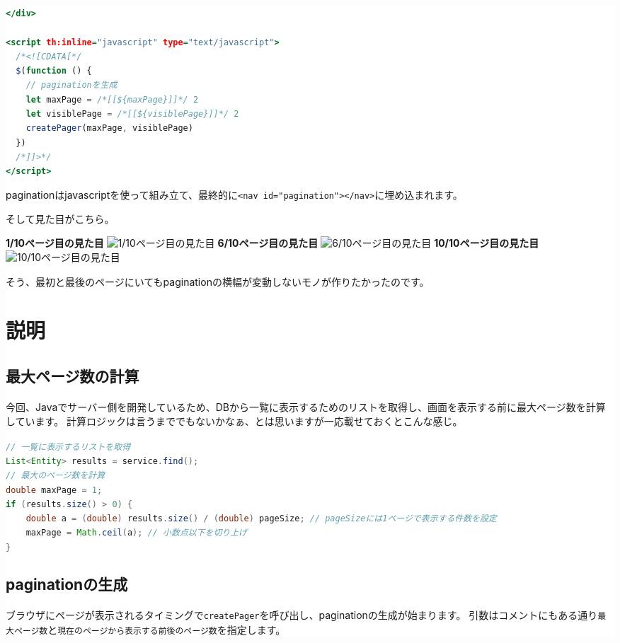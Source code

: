 ```html:list.html
</div>

<script th:inline="javascript" type="text/javascript">
  /*<![CDATA[*/
  $(function () {
    // paginationを生成
    let maxPage = /*[[${maxPage}]]*/ 2
    let visiblePage = /*[[${visiblePage}]]*/ 2
    createPager(maxPage, visiblePage)
  })
  /*]]>*/
</script>
```

paginationはjavascriptを使って組み立て、最終的に`<nav id="pagination"></nav>`に埋め込まれます。

そして見た目がこちら。

**1/10ページ目の見た目**
![1/10ページ目の見た目](https://storage.googleapis.com/zenn-user-upload/0db1601710e1-20220915.png)
**6/10ページ目の見た目**
![6/10ページ目の見た目](https://storage.googleapis.com/zenn-user-upload/bfb955de5372-20220915.png)
**10/10ページ目の見た目**
![10/10ページ目の見た目](https://storage.googleapis.com/zenn-user-upload/dc026862fd69-20220915.png)

そう、最初と最後のページにいてもpaginationの横幅が変動しないモノが作りたかったのです。

# 説明

## 最大ページ数の計算

今回、Javaでサーバー側を開発しているため、DBから一覧に表示するためのリストを取得し、画面を表示する前に最大ページ数を計算しています。
計算ロジックは言うまででもないかなぁ、とは思いますが一応載せておくとこんな感じ。

```java
// 一覧に表示するリストを取得
List<Entity> results = service.find();
// 最大のページ数を計算
double maxPage = 1;
if (results.size() > 0) {
    double a = (double) results.size() / (double) pageSize; // pageSizeには1ページで表示する件数を設定
    maxPage = Math.ceil(a); // 小数点以下を切り上げ
}
```

## paginationの生成

ブラウザにページが表示されるタイミングで`createPager`を呼び出し、paginationの生成が始まります。
引数はコメントにもある通り`最大ページ数`と`現在のページから表示する前後のページ数`を指定します。


[^1]: [BootstrapとJavascriptを使用したページネーションのサンプル | 年収アップへの道](https://miyanetdev.com/archives/361)